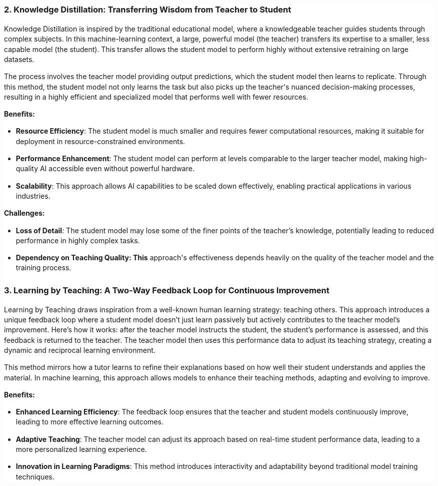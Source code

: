 
### **2\. Knowledge Distillation: Transferring Wisdom from Teacher to Student**

Knowledge Distillation is inspired by the traditional educational model, where a knowledgeable teacher guides students through complex subjects. In this machine-learning context, a large, powerful model (the teacher) transfers its expertise to a smaller, less capable model (the student). This transfer allows the student model to perform highly without extensive retraining on large datasets.

The process involves the teacher model providing output predictions, which the student model then learns to replicate. Through this method, the student model not only learns the task but also picks up the teacher's nuanced decision-making processes, resulting in a highly efficient and specialized model that performs well with fewer resources.

**Benefits:**

* **Resource Efficiency**: The student model is much smaller and requires fewer computational resources, making it suitable for deployment in resource-constrained environments.
    
* **Performance Enhancement**: The student model can perform at levels comparable to the larger teacher model, making high-quality AI accessible even without powerful hardware.
    
* **Scalability**: This approach allows AI capabilities to be scaled down effectively, enabling practical applications in various industries.
    

**Challenges:**

* **Loss of Detail**: The student model may lose some of the finer points of the teacher’s knowledge, potentially leading to reduced performance in highly complex tasks.
    
* **Dependency on Teaching Quality: This** approach's effectiveness depends heavily on the quality of the teacher model and the training process.
    

### **3\. Learning by Teaching: A Two-Way Feedback Loop for Continuous Improvement**

Learning by Teaching draws inspiration from a well-known human learning strategy: teaching others. This approach introduces a unique feedback loop where a student model doesn’t just learn passively but actively contributes to the teacher model’s improvement. Here’s how it works: after the teacher model instructs the student, the student’s performance is assessed, and this feedback is returned to the teacher. The teacher model then uses this performance data to adjust its teaching strategy, creating a dynamic and reciprocal learning environment.

This method mirrors how a tutor learns to refine their explanations based on how well their student understands and applies the material. In machine learning, this approach allows models to enhance their teaching methods, adapting and evolving to improve.

**Benefits:**

* **Enhanced Learning Efficiency**: The feedback loop ensures that the teacher and student models continuously improve, leading to more effective learning outcomes.
    
* **Adaptive Teaching**: The teacher model can adjust its approach based on real-time student performance data, leading to a more personalized learning experience.
    
* **Innovation in Learning Paradigms**: This method introduces interactivity and adaptability beyond traditional model training techniques.
    